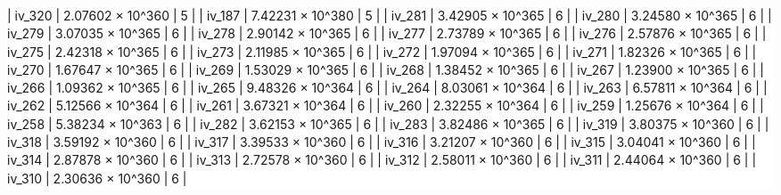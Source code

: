 | iv_320 | 2.07602 × 10^360 | 5 |
| iv_187 | 7.42231 × 10^380 | 5 |
| iv_281 | 3.42905 × 10^365 | 6 |
| iv_280 | 3.24580 × 10^365 | 6 |
| iv_279 | 3.07035 × 10^365 | 6 |
| iv_278 | 2.90142 × 10^365 | 6 |
| iv_277 | 2.73789 × 10^365 | 6 |
| iv_276 | 2.57876 × 10^365 | 6 |
| iv_275 | 2.42318 × 10^365 | 6 |
| iv_273 | 2.11985 × 10^365 | 6 |
| iv_272 | 1.97094 × 10^365 | 6 |
| iv_271 | 1.82326 × 10^365 | 6 |
| iv_270 | 1.67647 × 10^365 | 6 |
| iv_269 | 1.53029 × 10^365 | 6 |
| iv_268 | 1.38452 × 10^365 | 6 |
| iv_267 | 1.23900 × 10^365 | 6 |
| iv_266 | 1.09362 × 10^365 | 6 |
| iv_265 | 9.48326 × 10^364 | 6 |
| iv_264 | 8.03061 × 10^364 | 6 |
| iv_263 | 6.57811 × 10^364 | 6 |
| iv_262 | 5.12566 × 10^364 | 6 |
| iv_261 | 3.67321 × 10^364 | 6 |
| iv_260 | 2.32255 × 10^364 | 6 |
| iv_259 | 1.25676 × 10^364 | 6 |
| iv_258 | 5.38234 × 10^363 | 6 |
| iv_282 | 3.62153 × 10^365 | 6 |
| iv_283 | 3.82486 × 10^365 | 6 |
| iv_319 | 3.80375 × 10^360 | 6 |
| iv_318 | 3.59192 × 10^360 | 6 |
| iv_317 | 3.39533 × 10^360 | 6 |
| iv_316 | 3.21207 × 10^360 | 6 |
| iv_315 | 3.04041 × 10^360 | 6 |
| iv_314 | 2.87878 × 10^360 | 6 |
| iv_313 | 2.72578 × 10^360 | 6 |
| iv_312 | 2.58011 × 10^360 | 6 |
| iv_311 | 2.44064 × 10^360 | 6 |
| iv_310 | 2.30636 × 10^360 | 6 |